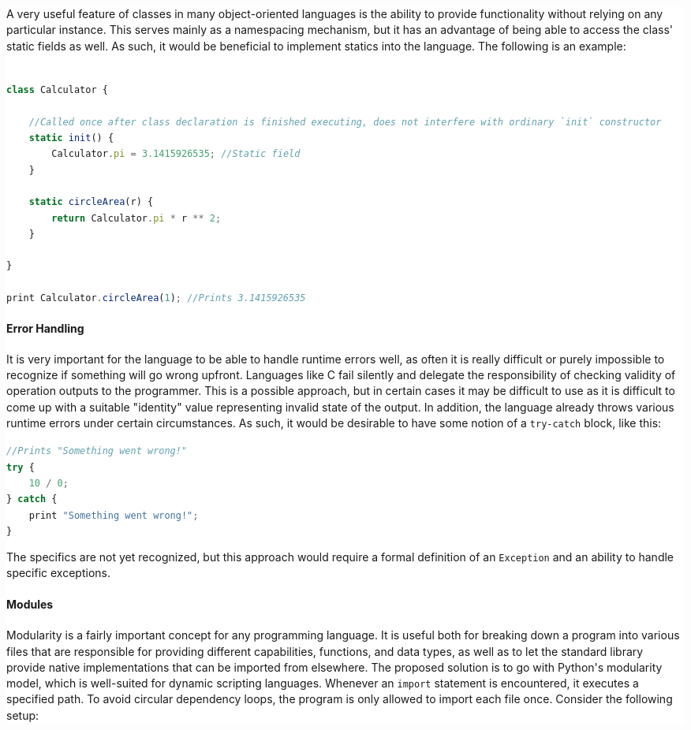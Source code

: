 A very useful feature of classes in many object-oriented languages is the ability to provide functionality without relying on any particular instance. This serves mainly as a namespacing mechanism, but it has an advantage of being able to access the class' static fields as well. As such, it would be beneficial to implement statics into the language. The following is an example:

```js

class Calculator {

    //Called once after class declaration is finished executing, does not interfere with ordinary `init` constructor
    static init() {
        Calculator.pi = 3.1415926535; //Static field
    }

    static circleArea(r) {
        return Calculator.pi * r ** 2;
    }

}

print Calculator.circleArea(1); //Prints 3.1415926535
```

#### Error Handling

It is very important for the language to be able to handle runtime errors well, as often it is really difficult or purely impossible to recognize if something will go wrong upfront. Languages like C fail silently and delegate the responsibility of checking validity of operation outputs to the programmer. This is a possible approach, but in certain cases it may be difficult to use as it is difficult to come up with a suitable "identity" value representing invalid state of the output. In addition, the language already throws various runtime errors under certain circumstances. As such, it would be desirable to have some notion of a `try-catch` block, like this:

```js
//Prints "Something went wrong!"
try {
    10 / 0;
} catch {
    print "Something went wrong!";
}
```

The specifics are not yet recognized, but this approach would require a formal definition of an `Exception` and an ability to handle specific exceptions.

#### Modules

Modularity is a fairly important concept for any programming language. It is useful both for breaking down a program into various files that are responsible for providing different capabilities, functions, and data types, as well as to let the standard library provide native implementations that can be imported from elsewhere. The proposed solution is to go with Python's modularity model, which is well-suited for dynamic scripting languages. Whenever an `import` statement is encountered, it executes a specified path. To avoid circular dependency loops, the program is only allowed to import each file once. Consider the following setup:
